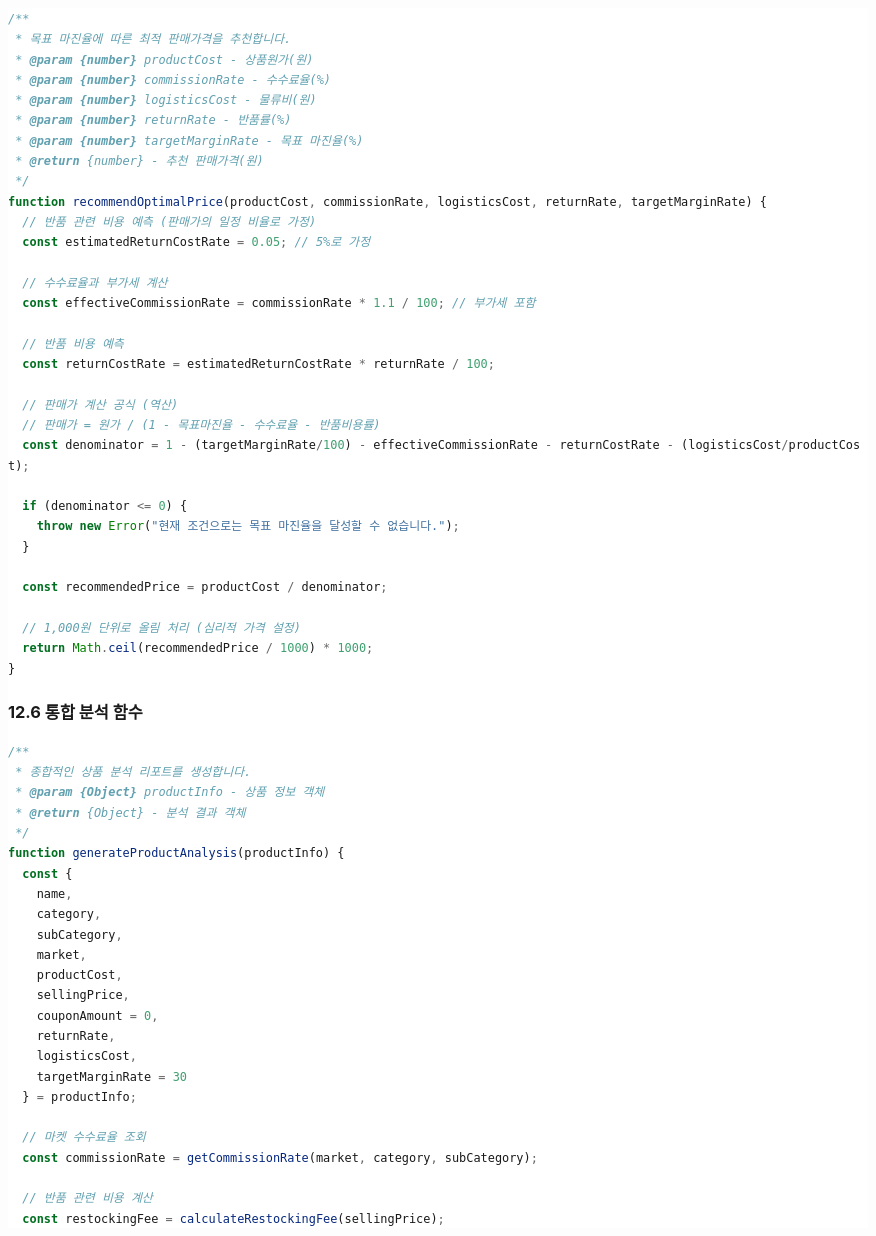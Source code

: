 ```javascript
/**
 * 목표 마진율에 따른 최적 판매가격을 추천합니다.
 * @param {number} productCost - 상품원가(원)
 * @param {number} commissionRate - 수수료율(%)
 * @param {number} logisticsCost - 물류비(원)
 * @param {number} returnRate - 반품률(%)
 * @param {number} targetMarginRate - 목표 마진율(%)
 * @return {number} - 추천 판매가격(원)
 */
function recommendOptimalPrice(productCost, commissionRate, logisticsCost, returnRate, targetMarginRate) {
  // 반품 관련 비용 예측 (판매가의 일정 비율로 가정)
  const estimatedReturnCostRate = 0.05; // 5%로 가정
  
  // 수수료율과 부가세 계산
  const effectiveCommissionRate = commissionRate * 1.1 / 100; // 부가세 포함
  
  // 반품 비용 예측
  const returnCostRate = estimatedReturnCostRate * returnRate / 100;
  
  // 판매가 계산 공식 (역산)
  // 판매가 = 원가 / (1 - 목표마진율 - 수수료율 - 반품비용률)
  const denominator = 1 - (targetMarginRate/100) - effectiveCommissionRate - returnCostRate - (logisticsCost/productCost);
  
  if (denominator <= 0) {
    throw new Error("현재 조건으로는 목표 마진율을 달성할 수 없습니다.");
  }
  
  const recommendedPrice = productCost / denominator;
  
  // 1,000원 단위로 올림 처리 (심리적 가격 설정)
  return Math.ceil(recommendedPrice / 1000) * 1000;
}
```

### 12.6 통합 분석 함수

```javascript
/**
 * 종합적인 상품 분석 리포트를 생성합니다.
 * @param {Object} productInfo - 상품 정보 객체
 * @return {Object} - 분석 결과 객체
 */
function generateProductAnalysis(productInfo) {
  const {
    name,
    category,
    subCategory,
    market,
    productCost,
    sellingPrice,
    couponAmount = 0,
    returnRate,
    logisticsCost,
    targetMarginRate = 30
  } = productInfo;
  
  // 마켓 수수료율 조회
  const commissionRate = getCommissionRate(market, category, subCategory);
  
  // 반품 관련 비용 계산
  const restockingFee = calculateRestockingFee(sellingPrice);
```
